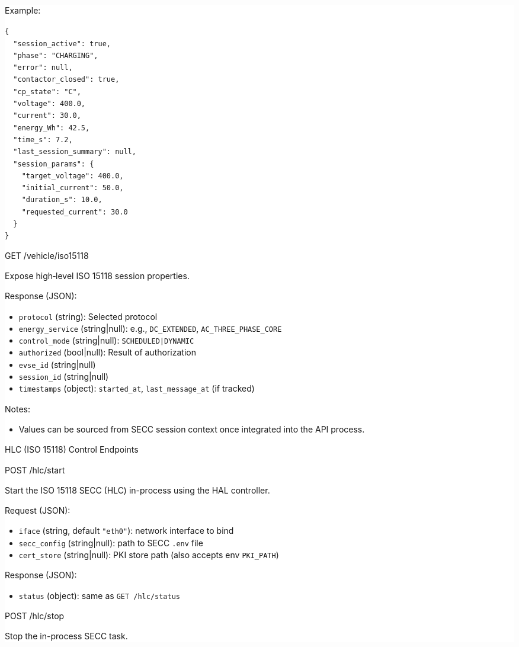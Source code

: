 Example:

```
{
  "session_active": true,
  "phase": "CHARGING",
  "error": null,
  "contactor_closed": true,
  "cp_state": "C",
  "voltage": 400.0,
  "current": 30.0,
  "energy_Wh": 42.5,
  "time_s": 7.2,
  "last_session_summary": null,
  "session_params": {
    "target_voltage": 400.0,
    "initial_current": 50.0,
    "duration_s": 10.0,
    "requested_current": 30.0
  }
}
```

GET /vehicle/iso15118

Expose high‑level ISO 15118 session properties.

Response (JSON):
- `protocol` (string): Selected protocol
- `energy_service` (string|null): e.g., `DC_EXTENDED`, `AC_THREE_PHASE_CORE`
- `control_mode` (string|null): `SCHEDULED|DYNAMIC`
- `authorized` (bool|null): Result of authorization
- `evse_id` (string|null)
- `session_id` (string|null)
- `timestamps` (object): `started_at`, `last_message_at` (if tracked)

Notes:
- Values can be sourced from SECC session context once integrated into the API process.

HLC (ISO 15118) Control Endpoints

POST /hlc/start

Start the ISO 15118 SECC (HLC) in-process using the HAL controller.

Request (JSON):
- `iface` (string, default `"eth0"`): network interface to bind
- `secc_config` (string|null): path to SECC `.env` file
- `cert_store` (string|null): PKI store path (also accepts env `PKI_PATH`)

Response (JSON):
- `status` (object): same as `GET /hlc/status`

POST /hlc/stop

Stop the in-process SECC task.
